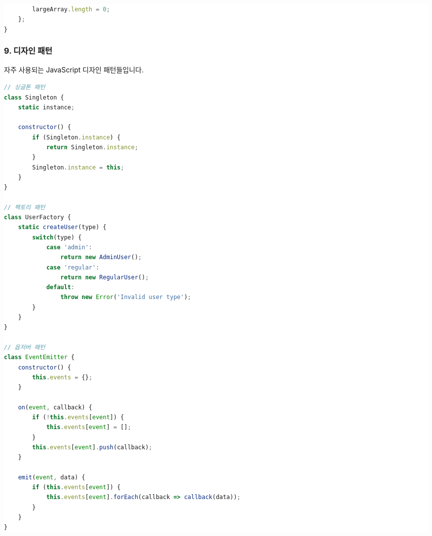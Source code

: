 ```javascript
        largeArray.length = 0;
    };
}
```

### 9. 디자인 패턴

자주 사용되는 JavaScript 디자인 패턴들입니다.

```javascript
// 싱글톤 패턴
class Singleton {
    static instance;
    
    constructor() {
        if (Singleton.instance) {
            return Singleton.instance;
        }
        Singleton.instance = this;
    }
}

// 팩토리 패턴
class UserFactory {
    static createUser(type) {
        switch(type) {
            case 'admin':
                return new AdminUser();
            case 'regular':
                return new RegularUser();
            default:
                throw new Error('Invalid user type');
        }
    }
}

// 옵저버 패턴
class EventEmitter {
    constructor() {
        this.events = {};
    }
    
    on(event, callback) {
        if (!this.events[event]) {
            this.events[event] = [];
        }
        this.events[event].push(callback);
    }
    
    emit(event, data) {
        if (this.events[event]) {
            this.events[event].forEach(callback => callback(data));
        }
    }
}
```
